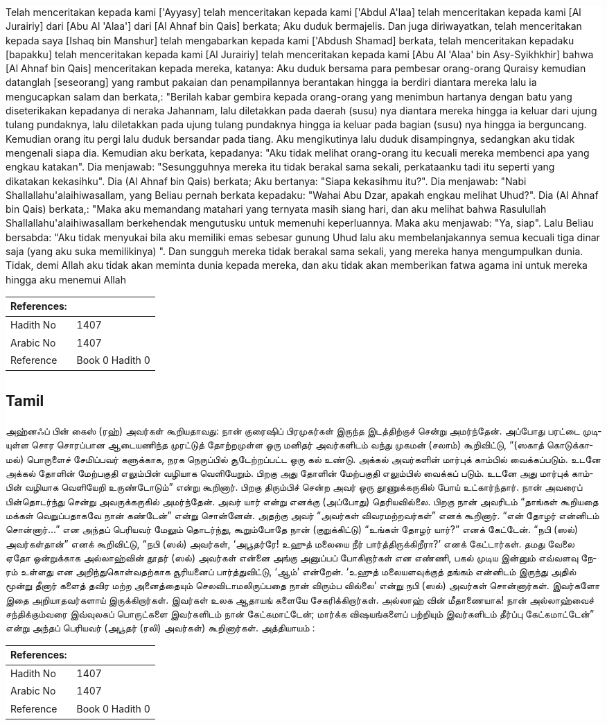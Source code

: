 Telah menceritakan kepada kami ['Ayyasy] telah menceritakan kepada kami ['Abdul A'laa] telah menceritakan kepada kami [Al Jurairiy] dari [Abu Al 'Alaa'] dari [Al Ahnaf bin Qais] berkata; Aku duduk bermajelis. Dan juga diriwayatkan, telah menceritakan kepada saya [Ishaq bin Manshur] telah mengabarkan kepada kami ['Abdush Shamad] berkata, telah menceritakan kepadaku [bapakku] telah menceritakan kepada kami [Al Jurairiy] telah menceritakan kepada kami [Abu Al 'Alaa' bin Asy-Syikhkhir] bahwa [Al Ahnaf bin Qais] menceritakan kepada mereka, katanya: Aku duduk bersama para pembesar orang-orang Quraisy kemudian datanglah [seseorang] yang rambut pakaian dan penampilannya berantakan hingga ia berdiri diantara mereka lalu ia mengucapkan salam dan berkata,: "Berilah kabar gembira kepada orang-orang yang menimbun hartanya dengan batu yang diseterikakan kepadanya di neraka Jahannam, lalu diletakkan pada daerah (susu) nya diantara mereka hingga ia keluar dari ujung tulang pundaknya, lalu diletakkan pada ujung tulang pundaknya hingga ia keluar pada bagian (susu) nya hingga ia berguncang. Kemudian orang itu pergi lalu duduk bersandar pada tiang. Aku mengikutinya lalu duduk disampingnya, sedangkan aku tidak mengenali siapa dia. Kemudian aku berkata, kepadanya: "Aku tidak melihat orang-orang itu kecuali mereka membenci apa yang engkau katakan". Dia menjawab: "Sesungguhnya mereka itu tidak berakal sama sekali, perkataanku tadi itu seperti yang dikatakan kekasihku". Dia (Al Ahnaf bin Qais) berkata; Aku bertanya: "Siapa kekasihmu itu?". Dia menjawab: "Nabi Shallallahu'alaihiwasallam, yang Beliau pernah berkata kepadaku: "Wahai Abu Dzar, apakah engkau melihat Uhud?". Dia (Al Ahnaf bin Qais) berkata,: "Maka aku memandang matahari yang ternyata masih siang hari, dan aku melihat bahwa Rasulullah Shallallahu'alaihiwasallam berkehendak mengutusku untuk memenuhi keperluannya. Maka aku menjawab: "Ya, siap". Lalu Beliau bersabda: "Aku tidak menyukai bila aku memiliki emas sebesar gunung Uhud lalu aku membelanjakannya semua kecuali tiga dinar saja (yang aku suka memilikinya) ". Dan sungguh mereka tidak berakal sama sekali, yang mereka hanya mengumpulkan dunia. Tidak, demi Allah aku tidak akan meminta dunia kepada mereka, dan aku tidak akan memberikan fatwa agama ini untuk mereka hingga aku menemui Allah
</div>
<div style={{backgroundColor:'#f8f9fa',padding:20, marginBottom: 10}}><table> <thead> <tr> <th>References:</th> <th></th> </tr> </thead> <tbody><tr><td>Hadith No</td><td>1407</td></tr><tr><td>Arabic No</td><td>1407</td></tr><tr><td>Reference</td><td>Book 0 Hadith 0</td></tr></tbody></table></div>

## Tamil


<div dir="ltr" lang="ta" style={{fontSize:'larger',backgroundColor:'#f8f9fa',padding:20}}>
அஹ்னஃப் பின் கைஸ் (ரஹ்) அவர்கள் கூறியதாவது: நான் குரைஷிப் பிரமுகர்கள் இருந்த இடத்திற்குச் சென்று அமர்ந்தேன். அப்போது பரட்டை முடியுள்ள சொர சொரப்பான ஆடையணிந்த முரட்டுத் தோற்றமுள்ள ஒரு மனிதர் அவர்களிடம் வந்து முகமன் (சலாம்) கூறிவிட்டு, “(ஸகாத் கொடுக்காமல்) பொருளைச் சேமிப்பவர் களுக்காக, நரக நெருப்பில் சூடேற்றப்பட்ட ஒரு கல் உண்டு. அக்கல் அவர்களின் மார்புக் காம்பில் வைக்கப்படும். உடனே அக்கல் தோளின் மேற்பகுதி எலும்பின் வழியாக வெளியேறும். பிறகு அது தோளின் மேற்பகுதி எலும்பில் வைக்கப் படும். உடனே அது மார்புக் காம்பின் வழியாக வெளியேறி உருண்டோடும்” என்று கூறினார். பிறகு திரும்பிச் சென்ற அவர் ஒரு தூணுக்கருகில் போய் உட்கார்ந்தார். நான் அவரைப் பின்தொடர்ந்து சென்று அவருக்கருகில் அமர்ந்தேன். அவர் யார் என்று எனக்கு (அப்போது) தெரியவில்லை. பிறகு நான் அவரிடம் “தாங்கள் கூறியதை மக்கள் வெறுப்பதாகவே நான் கண்டேன்” என்று சொன்னேன். அதற்கு அவர் “அவர்கள் விவரமற்றவர்கள்” எனக் கூறினார். “என் தோழர் என்னிடம் சொன்னார்...” என அந்தப் பெரியவர் மேலும் தொடர்ந்து, கூறும்போதே நான் (குறுக்கிட்டு) “உங்கள் தோழர் யார்?” எனக் கேட்டேன். “நபி (ஸல்) அவர்கள்தான்” எனக் கூறிவிட்டு, “நபி (ஸல்) அவர்கள், ‘அபூதர்ரே! உஹுத் மலையை நீர் பார்த்திருக்கிறீரா?’ எனக் கேட்டார்கள். தமது வேலை ஏதோ ஒன்றுக்காக அல்லாஹ்வின் தூதர் (ஸல்) அவர்கள் என்னை அங்கு அனுப்பப் போகிறார்கள் என எண்ணி, பகல் முடிய இன்னும் எவ்வளவு நேரம் உள்ளது என அறிந்துகொள்வதற்காக சூரியனைப் பார்த்துவிட்டு, ‘ஆம்’ என்றேன். ‘உஹுத் மலையளவுக்குத் தங்கம் என்னிடம் இருந்து அதில் மூன்று தீனார் களைத் தவிர மற்ற அனைத்தையும் செலவிடாமலிருப்பதை நான் விரும்ப வில்லை’ என்று நபி (ஸல்) அவர்கள் சொன்னார்கள். இவர்களோ இதை அறியாதவர்களாய் இருக்கிறார்கள். இவர்கள் உலக ஆதாயங் களையே சேகரிக்கிறார்கள். அல்லாஹ் வின் மீதாணையாக! நான் அல்லாஹ்வைச் சந்திக்கும்வரை இவ்வுலகப் பொருட்களை இவர்களிடம் நான் கேட்கமாட்டேன்; மார்க்க விஷயங்களைப் பற்றியும் இவர்களிடம் தீர்ப்பு கேட்கமாட்டேன்” என்று அந்தப் பெரியவர் (அபூதர் (ரலி) அவர்கள்) கூறினார்கள். அத்தியாயம் :
</div>
<div style={{backgroundColor:'#f8f9fa',padding:20, marginBottom: 10}}><table> <thead> <tr> <th>References:</th> <th></th> </tr> </thead> <tbody><tr><td>Hadith No</td><td>1407</td></tr><tr><td>Arabic No</td><td>1407</td></tr><tr><td>Reference</td><td>Book 0 Hadith 0</td></tr></tbody></table></div>
